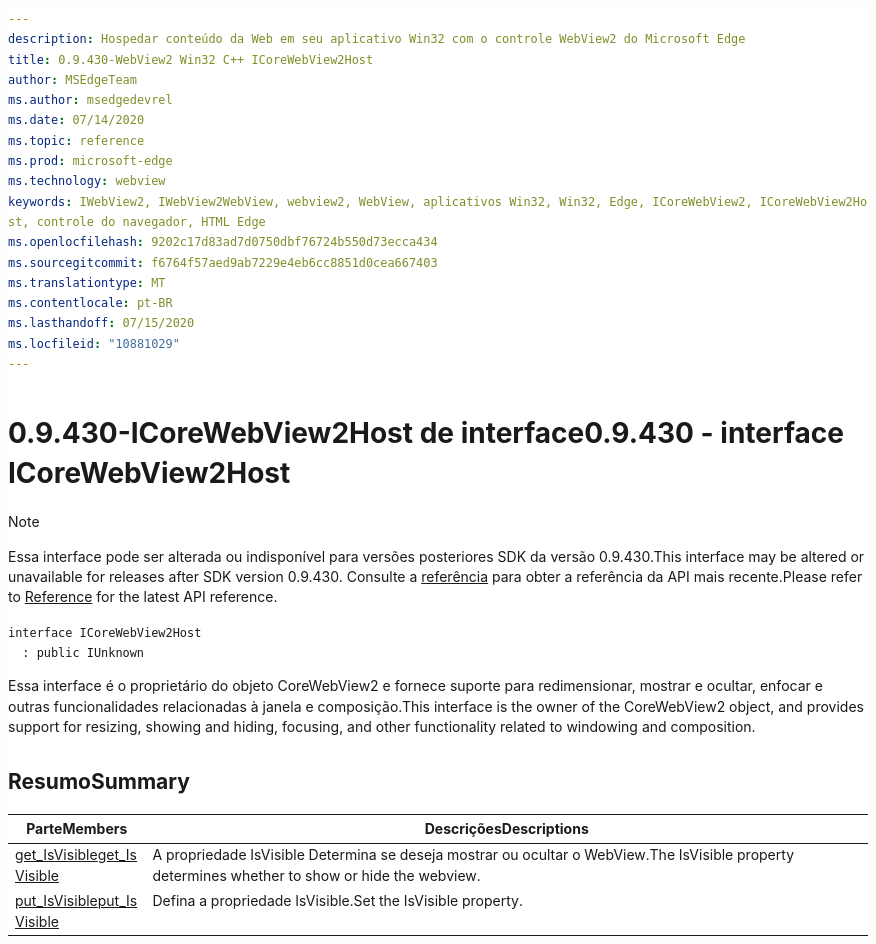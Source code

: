 ```yaml
---
description: Hospedar conteúdo da Web em seu aplicativo Win32 com o controle WebView2 do Microsoft Edge
title: 0.9.430-WebView2 Win32 C++ ICoreWebView2Host
author: MSEdgeTeam
ms.author: msedgedevrel
ms.date: 07/14/2020
ms.topic: reference
ms.prod: microsoft-edge
ms.technology: webview
keywords: IWebView2, IWebView2WebView, webview2, WebView, aplicativos Win32, Win32, Edge, ICoreWebView2, ICoreWebView2Host, controle do navegador, HTML Edge
ms.openlocfilehash: 9202c17d83ad7d0750dbf76724b550d73ecca434
ms.sourcegitcommit: f6764f57aed9ab7229e4eb6cc8851d0cea667403
ms.translationtype: MT
ms.contentlocale: pt-BR
ms.lasthandoff: 07/15/2020
ms.locfileid: "10881029"
---
```

# <span data-ttu-id="9a2eb-104">0.9.430-ICoreWebView2Host de interface</span><span class="sxs-lookup"><span data-stu-id="9a2eb-104">0.9.430 - interface ICoreWebView2Host</span></span> 

> [!NOTE]
> <span data-ttu-id="9a2eb-105">Essa interface pode ser alterada ou indisponível para versões posteriores SDK da versão 0.9.430.</span><span class="sxs-lookup"><span data-stu-id="9a2eb-105">This interface may be altered or unavailable for releases after SDK version 0.9.430.</span></span> <span data-ttu-id="9a2eb-106">Consulte a [referência](../../../webview2-api-reference.md) para obter a referência da API mais recente.</span><span class="sxs-lookup"><span data-stu-id="9a2eb-106">Please refer to [Reference](../../../webview2-api-reference.md) for the latest API reference.</span></span>

```
interface ICoreWebView2Host
  : public IUnknown
```

<span data-ttu-id="9a2eb-107">Essa interface é o proprietário do objeto CoreWebView2 e fornece suporte para redimensionar, mostrar e ocultar, enfocar e outras funcionalidades relacionadas à janela e composição.</span><span class="sxs-lookup"><span data-stu-id="9a2eb-107">This interface is the owner of the CoreWebView2 object, and provides support for resizing, showing and hiding, focusing, and other functionality related to windowing and composition.</span></span>

## <span data-ttu-id="9a2eb-108">Resumo</span><span class="sxs-lookup"><span data-stu-id="9a2eb-108">Summary</span></span>

 <span data-ttu-id="9a2eb-109">Parte</span><span class="sxs-lookup"><span data-stu-id="9a2eb-109">Members</span></span>                        | <span data-ttu-id="9a2eb-110">Descrições</span><span class="sxs-lookup"><span data-stu-id="9a2eb-110">Descriptions</span></span>
--------------------------------|---------------------------------------------
[<span data-ttu-id="9a2eb-111">get_IsVisible</span><span class="sxs-lookup"><span data-stu-id="9a2eb-111">get_IsVisible</span></span>](#get_isvisible) | <span data-ttu-id="9a2eb-112">A propriedade IsVisible Determina se deseja mostrar ou ocultar o WebView.</span><span class="sxs-lookup"><span data-stu-id="9a2eb-112">The IsVisible property determines whether to show or hide the webview.</span></span>
[<span data-ttu-id="9a2eb-113">put_IsVisible</span><span class="sxs-lookup"><span data-stu-id="9a2eb-113">put_IsVisible</span></span>](#put_isvisible) | <span data-ttu-id="9a2eb-114">Defina a propriedade IsVisible.</span><span class="sxs-lookup"><span data-stu-id="9a2eb-114">Set the IsVisible property.</span></span>